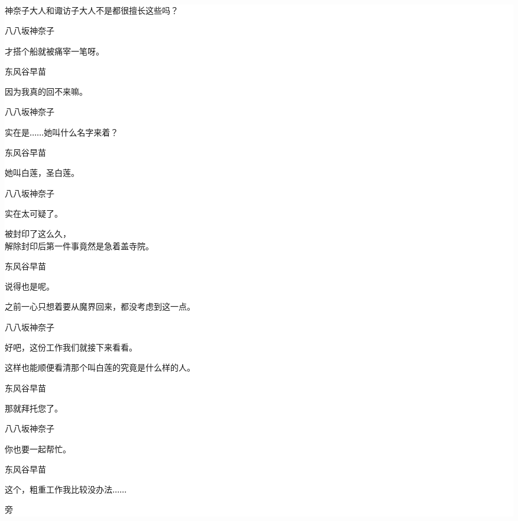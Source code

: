 神奈子大人和诹访子大人不是都很擅长这些吗？
  


八八坂神奈子
  
才搭个船就被痛宰一笔呀。
  


[](./东风谷早苗.md)东风谷早苗
  
因为我真的回不来嘛。
  


八八坂神奈子
  
实在是……她叫什么名字来着？
  


[](./东风谷早苗.md)东风谷早苗
  
她叫白莲，圣白莲。
  


八八坂神奈子
  
实在太可疑了。  
  
被封印了这么久，  
解除封印后第一件事竟然是急着盖寺院。
  


[](./东风谷早苗.md)东风谷早苗
  
说得也是呢。  
  
之前一心只想着要从魔界回来，都没考虑到这一点。
  


八八坂神奈子
  
好吧，这份工作我们就接下来看看。  
  
这样也能顺便看清那个叫白莲的究竟是什么样的人。
  


[](./东风谷早苗.md)东风谷早苗
  
那就拜托您了。
  


八八坂神奈子
  
你也要一起帮忙。
  


[](./东风谷早苗.md)东风谷早苗
  
这个，粗重工作我比较没办法……
  


旁
  